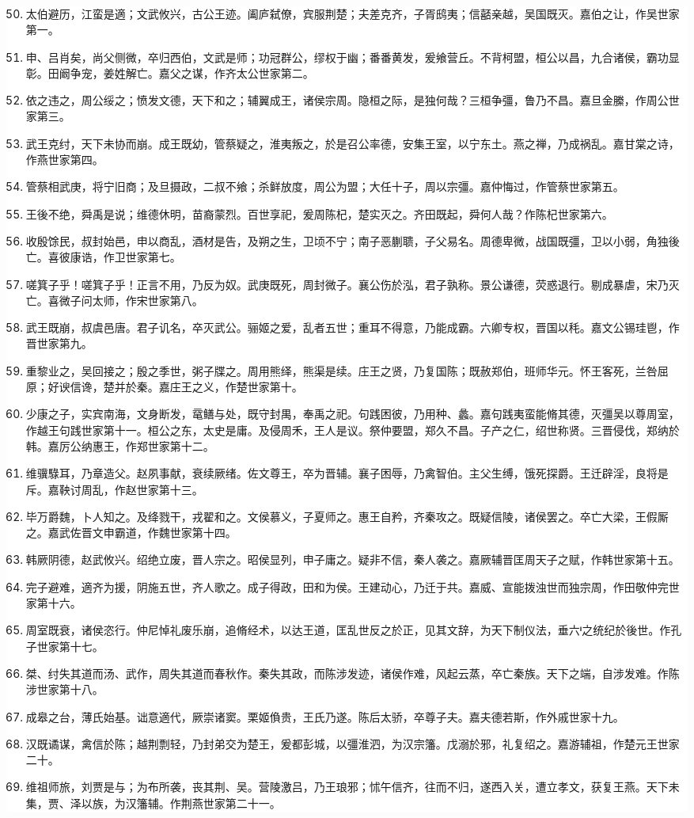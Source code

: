 50. <span id="太史公自序-50"></span>
太伯避历，江蛮是適；文武攸兴，古公王迹。阖庐弑僚，宾服荆楚；夫差克齐，子胥鸱夷；信嚭亲越，吴国既灭。嘉伯之让，作吴世家第一。

51. <span id="太史公自序-51"></span>
申、吕肖矣，尚父侧微，卒归西伯，文武是师；功冠群公，缪权于幽；番番黄发，爰飨营丘。不背柯盟，桓公以昌，九合诸侯，霸功显彰。田阚争宠，姜姓解亡。嘉父之谋，作齐太公世家第二。

52. <span id="太史公自序-52"></span>
依之违之，周公绥之；愤发文德，天下和之；辅翼成王，诸侯宗周。隐桓之际，是独何哉？三桓争彊，鲁乃不昌。嘉旦金縢，作周公世家第三。

53. <span id="太史公自序-53"></span>
武王克纣，天下未协而崩。成王既幼，管蔡疑之，淮夷叛之，於是召公率德，安集王室，以宁东土。燕之禅，乃成祸乱。嘉甘棠之诗，作燕世家第四。

54. <span id="太史公自序-54"></span>
管蔡相武庚，将宁旧商；及旦摄政，二叔不飨；杀鲜放度，周公为盟；大任十子，周以宗彊。嘉仲悔过，作管蔡世家第五。

55. <span id="太史公自序-55"></span>
王後不绝，舜禹是说；维德休明，苗裔蒙烈。百世享祀，爰周陈杞，楚实灭之。齐田既起，舜何人哉？作陈杞世家第六。

56. <span id="太史公自序-56"></span>
收殷馀民，叔封始邑，申以商乱，酒材是告，及朔之生，卫顷不宁；南子恶蒯聩，子父易名。周德卑微，战国既彊，卫以小弱，角独後亡。喜彼康诰，作卫世家第七。

57. <span id="太史公自序-57"></span>
嗟箕子乎！嗟箕子乎！正言不用，乃反为奴。武庚既死，周封微子。襄公伤於泓，君子孰称。景公谦德，荧惑退行。剔成暴虐，宋乃灭亡。喜微子问太师，作宋世家第八。

58. <span id="太史公自序-58"></span>
武王既崩，叔虞邑唐。君子讥名，卒灭武公。骊姬之爱，乱者五世；重耳不得意，乃能成霸。六卿专权，晋国以秏。嘉文公锡珪鬯，作晋世家第九。

59. <span id="太史公自序-59"></span>
重黎业之，吴回接之；殷之季世，粥子牒之。周用熊绎，熊渠是续。庄王之贤，乃复国陈；既赦郑伯，班师华元。怀王客死，兰咎屈原；好谀信谗，楚并於秦。嘉庄王之义，作楚世家第十。

60. <span id="太史公自序-60"></span>
少康之子，实宾南海，文身断发，鼋鳝与处，既守封禺，奉禹之祀。句践困彼，乃用种、蠡。嘉句践夷蛮能脩其德，灭彊吴以尊周室，作越王句践世家第十一。桓公之东，太史是庸。及侵周禾，王人是议。祭仲要盟，郑久不昌。子产之仁，绍世称贤。三晋侵伐，郑纳於韩。嘉厉公纳惠王，作郑世家第十二。

61. <span id="太史公自序-61"></span>
维骥騄耳，乃章造父。赵夙事献，衰续厥绪。佐文尊王，卒为晋辅。襄子困辱，乃禽智伯。主父生缚，饿死探爵。王迁辟淫，良将是斥。嘉鞅讨周乱，作赵世家第十三。

62. <span id="太史公自序-62"></span>
毕万爵魏，卜人知之。及绛戮干，戎翟和之。文侯慕义，子夏师之。惠王自矜，齐秦攻之。既疑信陵，诸侯罢之。卒亡大梁，王假厮之。嘉武佐晋文申霸道，作魏世家第十四。

63. <span id="太史公自序-63"></span>
韩厥阴德，赵武攸兴。绍绝立废，晋人宗之。昭侯显列，申子庸之。疑非不信，秦人袭之。嘉厥辅晋匡周天子之赋，作韩世家第十五。

64. <span id="太史公自序-64"></span>
完子避难，適齐为援，阴施五世，齐人歌之。成子得政，田和为侯。王建动心，乃迁于共。嘉威、宣能拨浊世而独宗周，作田敬仲完世家第十六。

65. <span id="太史公自序-65"></span>
周室既衰，诸侯恣行。仲尼悼礼废乐崩，追脩经术，以达王道，匡乱世反之於正，见其文辞，为天下制仪法，垂六之统纪於後世。作孔子世家第十七。

66. <span id="太史公自序-66"></span>
桀、纣失其道而汤、武作，周失其道而春秋作。秦失其政，而陈涉发迹，诸侯作难，风起云蒸，卒亡秦族。天下之端，自涉发难。作陈涉世家第十八。

67. <span id="太史公自序-67"></span>
成皋之台，薄氏始基。诎意適代，厥崇诸窦。栗姬偩贵，王氏乃遂。陈后太骄，卒尊子夫。嘉夫德若斯，作外戚世家十九。

68. <span id="太史公自序-68"></span>
汉既谲谋，禽信於陈；越荆剽轻，乃封弟交为楚王，爰都彭城，以彊淮泗，为汉宗籓。戊溺於邪，礼复绍之。嘉游辅祖，作楚元王世家二十。

69. <span id="太史公自序-69"></span>
维祖师旅，刘贾是与；为布所袭，丧其荆、吴。营陵激吕，乃王琅邪；怵午信齐，往而不归，遂西入关，遭立孝文，获复王燕。天下未集，贾、泽以族，为汉籓辅。作荆燕世家第二十一。
